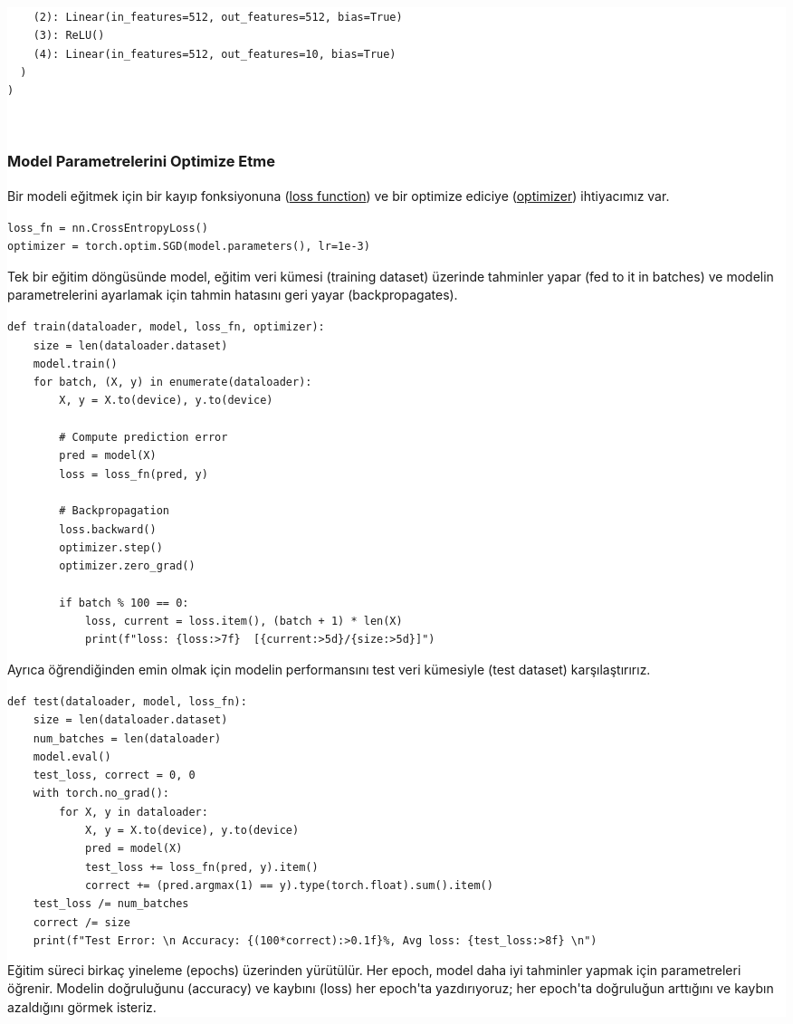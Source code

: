 ```
    (2): Linear(in_features=512, out_features=512, bias=True)
    (3): ReLU()
    (4): Linear(in_features=512, out_features=10, bias=True)
  )
)
```
<br>

### Model Parametrelerini Optimize Etme

Bir modeli eğitmek için bir kayıp fonksiyonuna ([loss function](https://pytorch.org/docs/stable/nn.html#loss-functions)) ve bir optimize ediciye ([optimizer](https://pytorch.org/docs/stable/optim.html)) ihtiyacımız var.

```
loss_fn = nn.CrossEntropyLoss()
optimizer = torch.optim.SGD(model.parameters(), lr=1e-3)
```
Tek bir eğitim döngüsünde model, eğitim veri kümesi (training dataset) üzerinde tahminler yapar (fed to it in batches) ve modelin parametrelerini ayarlamak için tahmin hatasını geri yayar (backpropagates).

```
def train(dataloader, model, loss_fn, optimizer):
    size = len(dataloader.dataset)
    model.train()
    for batch, (X, y) in enumerate(dataloader):
        X, y = X.to(device), y.to(device)

        # Compute prediction error
        pred = model(X)
        loss = loss_fn(pred, y)

        # Backpropagation
        loss.backward()
        optimizer.step()
        optimizer.zero_grad()

        if batch % 100 == 0:
            loss, current = loss.item(), (batch + 1) * len(X)
            print(f"loss: {loss:>7f}  [{current:>5d}/{size:>5d}]")
```

Ayrıca öğrendiğinden emin olmak için modelin performansını test veri kümesiyle (test dataset) karşılaştırırız.

```
def test(dataloader, model, loss_fn):
    size = len(dataloader.dataset)
    num_batches = len(dataloader)
    model.eval()
    test_loss, correct = 0, 0
    with torch.no_grad():
        for X, y in dataloader:
            X, y = X.to(device), y.to(device)
            pred = model(X)
            test_loss += loss_fn(pred, y).item()
            correct += (pred.argmax(1) == y).type(torch.float).sum().item()
    test_loss /= num_batches
    correct /= size
    print(f"Test Error: \n Accuracy: {(100*correct):>0.1f}%, Avg loss: {test_loss:>8f} \n")

```
Eğitim süreci birkaç yineleme (epochs) üzerinden yürütülür. Her epoch, model daha iyi tahminler yapmak için parametreleri öğrenir. Modelin doğruluğunu (accuracy) ve kaybını (loss) her epoch'ta yazdırıyoruz; her epoch'ta doğruluğun arttığını ve kaybın azaldığını görmek isteriz.
